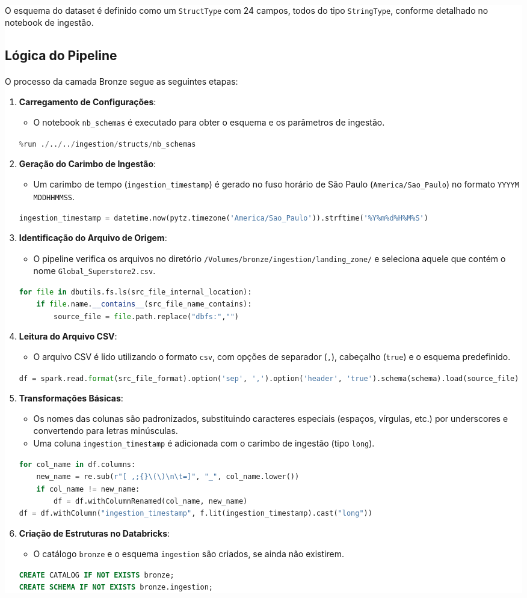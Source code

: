 O esquema do dataset é definido como um `StructType` com 24 campos, todos do tipo `StringType`, conforme detalhado no notebook de ingestão.

## Lógica do Pipeline

O processo da camada Bronze segue as seguintes etapas:

1. **Carregamento de Configurações**:
   - O notebook `nb_schemas` é executado para obter o esquema e os parâmetros de ingestão.
   ```python
   %run ./../../ingestion/structs/nb_schemas
   ```

2. **Geração do Carimbo de Ingestão**:
   - Um carimbo de tempo (`ingestion_timestamp`) é gerado no fuso horário de São Paulo (`America/Sao_Paulo`) no formato `YYYYMMDDHHMMSS`.
   ```python
   ingestion_timestamp = datetime.now(pytz.timezone('America/Sao_Paulo')).strftime('%Y%m%d%H%M%S')
   ```

3. **Identificação do Arquivo de Origem**:
   - O pipeline verifica os arquivos no diretório `/Volumes/bronze/ingestion/landing_zone/` e seleciona aquele que contém o nome `Global_Superstore2.csv`.
   ```python
   for file in dbutils.fs.ls(src_file_internal_location):
       if file.name.__contains__(src_file_name_contains):
           source_file = file.path.replace("dbfs:","")
   ```

4. **Leitura do Arquivo CSV**:
   - O arquivo CSV é lido utilizando o formato `csv`, com opções de separador (`,`), cabeçalho (`true`) e o esquema predefinido.
   ```python
   df = spark.read.format(src_file_format).option('sep', ',').option('header', 'true').schema(schema).load(source_file)
   ```

5. **Transformações Básicas**:
   - Os nomes das colunas são padronizados, substituindo caracteres especiais (espaços, vírgulas, etc.) por underscores e convertendo para letras minúsculas.
   - Uma coluna `ingestion_timestamp` é adicionada com o carimbo de ingestão (tipo `long`).
   ```python
   for col_name in df.columns:
       new_name = re.sub(r"[ ,;{}\(\)\n\t=]", "_", col_name.lower())
       if col_name != new_name:
           df = df.withColumnRenamed(col_name, new_name)
   df = df.withColumn("ingestion_timestamp", f.lit(ingestion_timestamp).cast("long"))
   ```

6. **Criação de Estruturas no Databricks**:
   - O catálogo `bronze` e o esquema `ingestion` são criados, se ainda não existirem.
   ```sql
   CREATE CATALOG IF NOT EXISTS bronze;
   CREATE SCHEMA IF NOT EXISTS bronze.ingestion;
   ```
